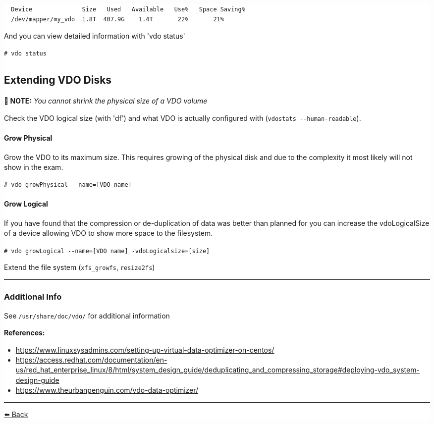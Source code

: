       Device              Size   Used   Available   Use%   Space Saving%
      /dev/mapper/my_vdo  1.8T  407.9G    1.4T       22%       21%

And you can view detailed information with 'vdo status'

    # vdo status

## Extending VDO Disks

**📝 NOTE:** *You cannot shrink the physical size of a VDO volume*

Check the VDO logical size (with 'df') and what VDO is actually configured with (`vdostats --human-readable`).

#### Grow Physical

Grow the VDO to its maximum size. This requires growing of the physical disk and due to the complexity it most likely will not show in the exam.

    # vdo growPhysical --name=[VDO name]

#### Grow Logical

If you have found that the compression or de-duplication of data was better than planned for you can increase the vdoLogicalSize of a device allowing VDO to show more space to the filesystem.

    # vdo growLogical --name=[VDO name] -vdoLogicalsize=[size]

Extend the file system (`xfs_growfs`, `resize2fs`)

---

### Additional Info

See `/usr/share/doc/vdo/` for additional information

**References:**
+ https://www.linuxsysadmins.com/setting-up-virtual-data-optimizer-on-centos/
+ https://access.redhat.com/documentation/en-us/red_hat_enterprise_linux/8/html/system_design_guide/deduplicating_and_compressing_storage#deploying-vdo_system-design-guide
+ https://www.theurbanpenguin.com/vdo-data-optimizer/

---
[⬅️ Back](5-Create-and-configure-file-systems.md)
